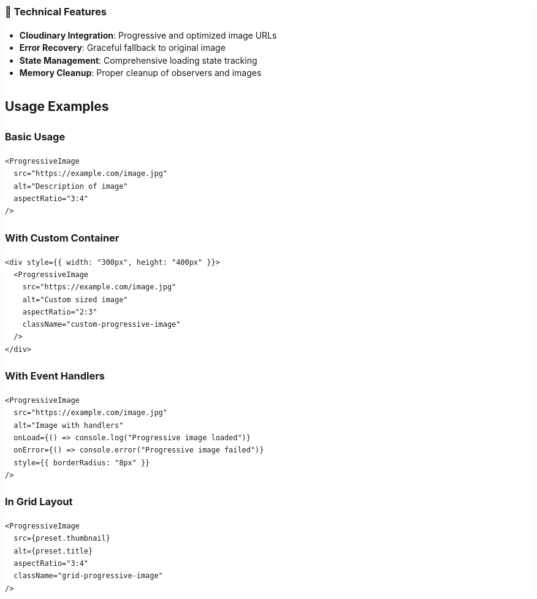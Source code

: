### 🔧 Technical Features

- **Cloudinary Integration**: Progressive and optimized image URLs
- **Error Recovery**: Graceful fallback to original image
- **State Management**: Comprehensive loading state tracking
- **Memory Cleanup**: Proper cleanup of observers and images

## Usage Examples

### Basic Usage

```tsx
<ProgressiveImage
  src="https://example.com/image.jpg"
  alt="Description of image"
  aspectRatio="3:4"
/>
```

### With Custom Container

```tsx
<div style={{ width: "300px", height: "400px" }}>
  <ProgressiveImage
    src="https://example.com/image.jpg"
    alt="Custom sized image"
    aspectRatio="2:3"
    className="custom-progressive-image"
  />
</div>
```

### With Event Handlers

```tsx
<ProgressiveImage
  src="https://example.com/image.jpg"
  alt="Image with handlers"
  onLoad={() => console.log("Progressive image loaded")}
  onError={() => console.error("Progressive image failed")}
  style={{ borderRadius: "8px" }}
/>
```

### In Grid Layout

```tsx
<ProgressiveImage
  src={preset.thumbnail}
  alt={preset.title}
  aspectRatio="3:4"
  className="grid-progressive-image"
/>
```
